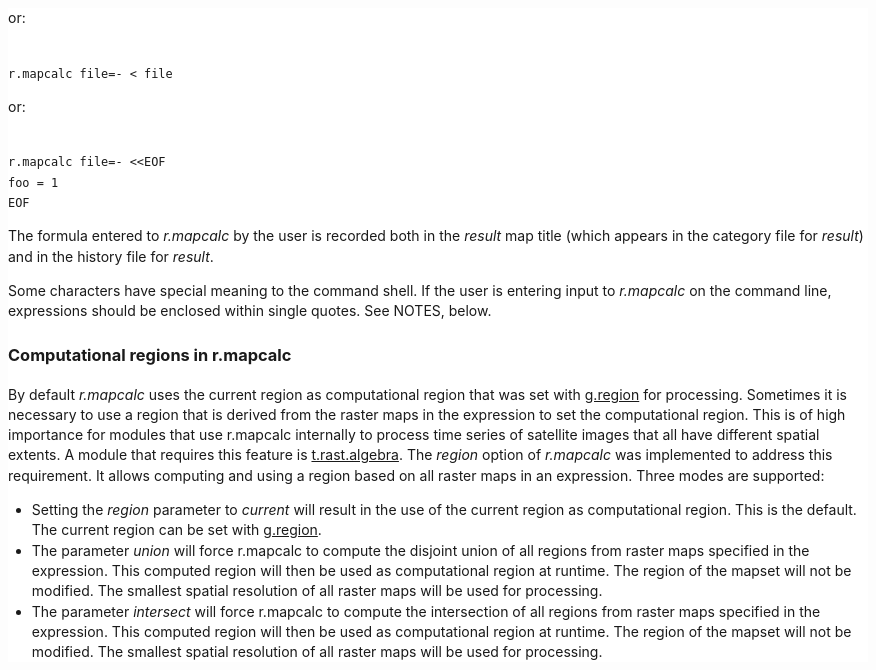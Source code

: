 or:

```

r.mapcalc file=- < file

```

or:

```

r.mapcalc file=- <<EOF
foo = 1
EOF

```

The formula entered to *r.mapcalc* by the user is recorded both in the
*result* map title (which appears in the category file for *result*)
and in the history file for *result*.

Some characters have special meaning to the command shell. If the user
is entering input to *r.mapcalc* on the command line, expressions
should be enclosed within single quotes. See NOTES, below.

### Computational regions in r.mapcalc

By default *r.mapcalc* uses the current region
as computational region that
was set with [g.region](g.region.html) for processing.
Sometimes it is necessary to use a region that is derived from the
raster maps in the expression to set the computational region.
This is of high importance for modules that use r.mapcalc internally
to process time series of satellite images that all have different
spatial extents. A module that requires this feature
is [t.rast.algebra](t.rast.algebra.html).
The *region* option of *r.mapcalc*
was implemented to address this requirement.
It allows computing and using a region based on
all raster maps in an expression. Three modes are supported:

* Setting the *region* parameter to *current*
  will result in the use of the current region
  as computational region. This is the default.
  The current region can be set with [g.region](g.region.html).
* The parameter *union* will force r.mapcalc
  to compute the disjoint union of all regions from raster
  maps specified in the expression. This
  computed region will then be used as computational region at runtime.
  The region of the mapset will not be modified.
  The smallest spatial resolution
  of all raster maps will be used for processing.
* The parameter *intersect* will force r.mapcalc
  to compute the intersection of all regions from raster
  maps specified in the expression. This
  computed region will then be used as computational region at runtime.
  The region of the mapset will not be modified.
  The smallest spatial resolution
  of all raster maps will be used for processing.
